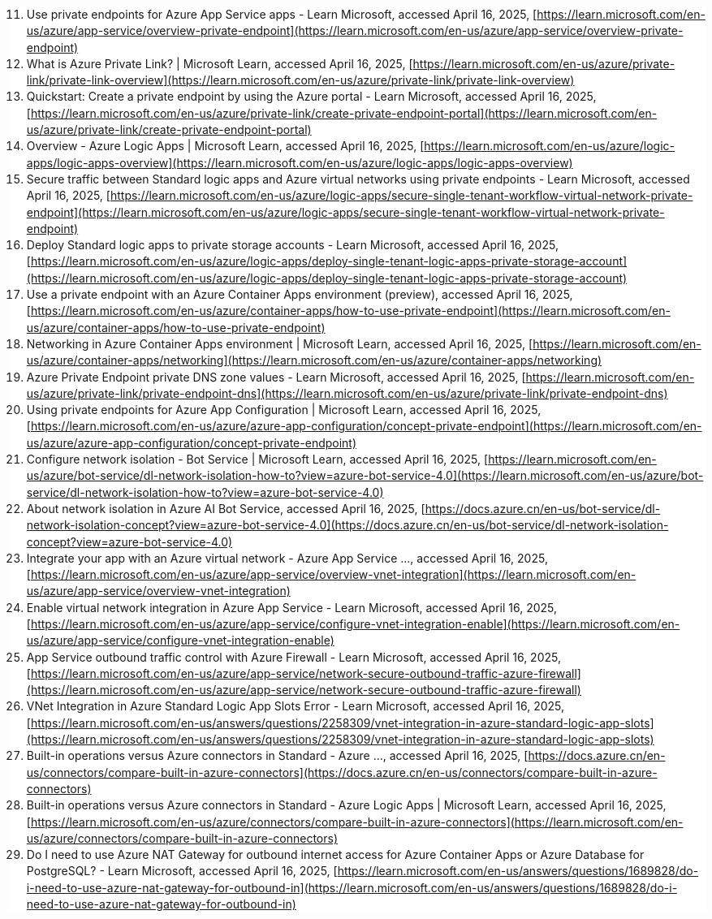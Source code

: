 11. Use private endpoints for Azure App Service apps \- Learn Microsoft, accessed April 16, 2025, [https://learn.microsoft.com/en-us/azure/app-service/overview-private-endpoint](https://learn.microsoft.com/en-us/azure/app-service/overview-private-endpoint)  
12. What is Azure Private Link? | Microsoft Learn, accessed April 16, 2025, [https://learn.microsoft.com/en-us/azure/private-link/private-link-overview](https://learn.microsoft.com/en-us/azure/private-link/private-link-overview)  
13. Quickstart: Create a private endpoint by using the Azure portal \- Learn Microsoft, accessed April 16, 2025, [https://learn.microsoft.com/en-us/azure/private-link/create-private-endpoint-portal](https://learn.microsoft.com/en-us/azure/private-link/create-private-endpoint-portal)  
14. Overview \- Azure Logic Apps | Microsoft Learn, accessed April 16, 2025, [https://learn.microsoft.com/en-us/azure/logic-apps/logic-apps-overview](https://learn.microsoft.com/en-us/azure/logic-apps/logic-apps-overview)  
15. Secure traffic between Standard logic apps and Azure virtual networks using private endpoints \- Learn Microsoft, accessed April 16, 2025, [https://learn.microsoft.com/en-us/azure/logic-apps/secure-single-tenant-workflow-virtual-network-private-endpoint](https://learn.microsoft.com/en-us/azure/logic-apps/secure-single-tenant-workflow-virtual-network-private-endpoint)  
16. Deploy Standard logic apps to private storage accounts \- Learn Microsoft, accessed April 16, 2025, [https://learn.microsoft.com/en-us/azure/logic-apps/deploy-single-tenant-logic-apps-private-storage-account](https://learn.microsoft.com/en-us/azure/logic-apps/deploy-single-tenant-logic-apps-private-storage-account)  
17. Use a private endpoint with an Azure Container Apps environment (preview), accessed April 16, 2025, [https://learn.microsoft.com/en-us/azure/container-apps/how-to-use-private-endpoint](https://learn.microsoft.com/en-us/azure/container-apps/how-to-use-private-endpoint)  
18. Networking in Azure Container Apps environment | Microsoft Learn, accessed April 16, 2025, [https://learn.microsoft.com/en-us/azure/container-apps/networking](https://learn.microsoft.com/en-us/azure/container-apps/networking)  
19. Azure Private Endpoint private DNS zone values \- Learn Microsoft, accessed April 16, 2025, [https://learn.microsoft.com/en-us/azure/private-link/private-endpoint-dns](https://learn.microsoft.com/en-us/azure/private-link/private-endpoint-dns)  
20. Using private endpoints for Azure App Configuration | Microsoft Learn, accessed April 16, 2025, [https://learn.microsoft.com/en-us/azure/azure-app-configuration/concept-private-endpoint](https://learn.microsoft.com/en-us/azure/azure-app-configuration/concept-private-endpoint)  
21. Configure network isolation \- Bot Service | Microsoft Learn, accessed April 16, 2025, [https://learn.microsoft.com/en-us/azure/bot-service/dl-network-isolation-how-to?view=azure-bot-service-4.0](https://learn.microsoft.com/en-us/azure/bot-service/dl-network-isolation-how-to?view=azure-bot-service-4.0)  
22. About network isolation in Azure AI Bot Service, accessed April 16, 2025, [https://docs.azure.cn/en-us/bot-service/dl-network-isolation-concept?view=azure-bot-service-4.0](https://docs.azure.cn/en-us/bot-service/dl-network-isolation-concept?view=azure-bot-service-4.0)  
23. Integrate your app with an Azure virtual network \- Azure App Service ..., accessed April 16, 2025, [https://learn.microsoft.com/en-us/azure/app-service/overview-vnet-integration](https://learn.microsoft.com/en-us/azure/app-service/overview-vnet-integration)  
24. Enable virtual network integration in Azure App Service \- Learn Microsoft, accessed April 16, 2025, [https://learn.microsoft.com/en-us/azure/app-service/configure-vnet-integration-enable](https://learn.microsoft.com/en-us/azure/app-service/configure-vnet-integration-enable)  
25. App Service outbound traffic control with Azure Firewall \- Learn Microsoft, accessed April 16, 2025, [https://learn.microsoft.com/en-us/azure/app-service/network-secure-outbound-traffic-azure-firewall](https://learn.microsoft.com/en-us/azure/app-service/network-secure-outbound-traffic-azure-firewall)  
26. VNet Integration in Azure Standard Logic App Slots Error \- Learn Microsoft, accessed April 16, 2025, [https://learn.microsoft.com/en-us/answers/questions/2258309/vnet-integration-in-azure-standard-logic-app-slots](https://learn.microsoft.com/en-us/answers/questions/2258309/vnet-integration-in-azure-standard-logic-app-slots)  
27. Built-in operations versus Azure connectors in Standard \- Azure ..., accessed April 16, 2025, [https://docs.azure.cn/en-us/connectors/compare-built-in-azure-connectors](https://docs.azure.cn/en-us/connectors/compare-built-in-azure-connectors)  
28. Built-in operations versus Azure connectors in Standard \- Azure Logic Apps | Microsoft Learn, accessed April 16, 2025, [https://learn.microsoft.com/en-us/azure/connectors/compare-built-in-azure-connectors](https://learn.microsoft.com/en-us/azure/connectors/compare-built-in-azure-connectors)  
29. Do I need to use Azure NAT Gateway for outbound internet access for Azure Container Apps or Azure Database for PostgreSQL? \- Learn Microsoft, accessed April 16, 2025, [https://learn.microsoft.com/en-us/answers/questions/1689828/do-i-need-to-use-azure-nat-gateway-for-outbound-in](https://learn.microsoft.com/en-us/answers/questions/1689828/do-i-need-to-use-azure-nat-gateway-for-outbound-in)  